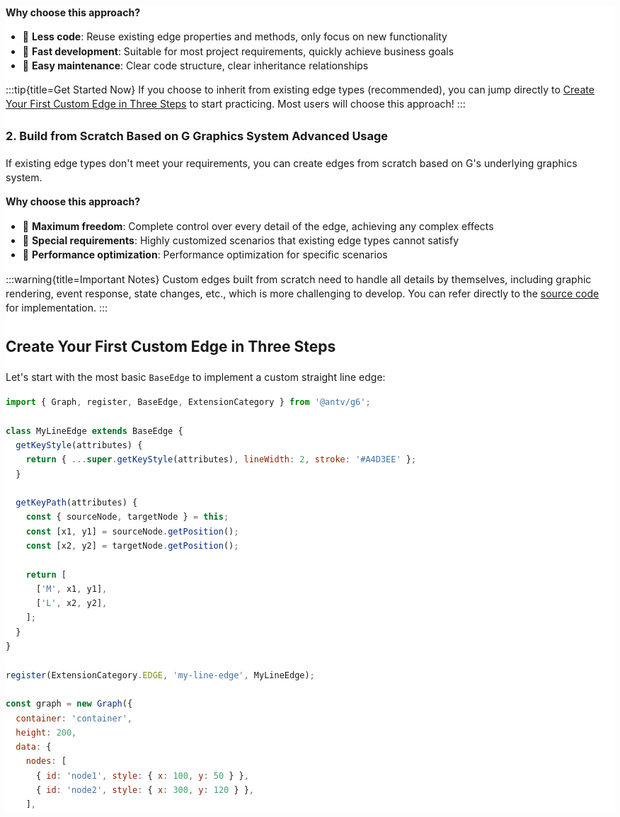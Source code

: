 **Why choose this approach?**

- 📌 **Less code**: Reuse existing edge properties and methods, only focus on new functionality
- 📌 **Fast development**: Suitable for most project requirements, quickly achieve business goals
- 📌 **Easy maintenance**: Clear code structure, clear inheritance relationships

:::tip{title=Get Started Now}
If you choose to inherit from existing edge types (recommended), you can jump directly to [Create Your First Custom Edge in Three Steps](#create-your-first-custom-edge-in-three-steps) to start practicing. Most users will choose this approach!
:::

### 2. Build from Scratch Based on G Graphics System <Badge>Advanced Usage</Badge>

If existing edge types don't meet your requirements, you can create edges from scratch based on G's underlying graphics system.

**Why choose this approach?**

- 📌 **Maximum freedom**: Complete control over every detail of the edge, achieving any complex effects
- 📌 **Special requirements**: Highly customized scenarios that existing edge types cannot satisfy
- 📌 **Performance optimization**: Performance optimization for specific scenarios

:::warning{title=Important Notes}
Custom edges built from scratch need to handle all details by themselves, including graphic rendering, event response, state changes, etc., which is more challenging to develop. You can refer directly to the [source code](https://github.com/antvis/G6/blob/v5/packages/g6/src/elements/edges/base-edge.ts) for implementation.
:::

## Create Your First Custom Edge in Three Steps

Let's start with the most basic `BaseEdge` to implement a custom straight line edge:

```js | ob { pin:false, inject: true }
import { Graph, register, BaseEdge, ExtensionCategory } from '@antv/g6';

class MyLineEdge extends BaseEdge {
  getKeyStyle(attributes) {
    return { ...super.getKeyStyle(attributes), lineWidth: 2, stroke: '#A4D3EE' };
  }

  getKeyPath(attributes) {
    const { sourceNode, targetNode } = this;
    const [x1, y1] = sourceNode.getPosition();
    const [x2, y2] = targetNode.getPosition();

    return [
      ['M', x1, y1],
      ['L', x2, y2],
    ];
  }
}

register(ExtensionCategory.EDGE, 'my-line-edge', MyLineEdge);

const graph = new Graph({
  container: 'container',
  height: 200,
  data: {
    nodes: [
      { id: 'node1', style: { x: 100, y: 50 } },
      { id: 'node2', style: { x: 300, y: 120 } },
    ],
```